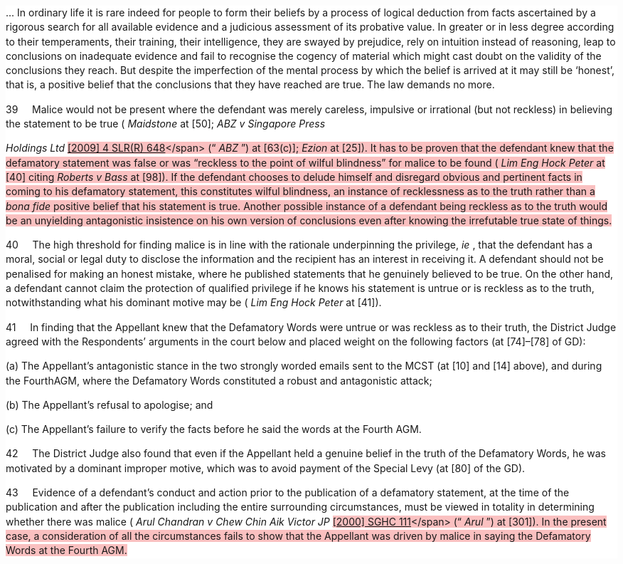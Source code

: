  ... In ordinary life it is rare indeed for people to form their beliefs by a process of logical deduction from facts ascertained by a rigorous search for all available evidence and a judicious assessment of its probative value. In greater or in less degree according to their temperaments, their training, their intelligence, they are swayed by prejudice, rely on intuition instead of reasoning, leap to conclusions on inadequate evidence and fail to recognise the cogency of material which might cast doubt on the validity of the conclusions they reach. But despite the imperfection of the mental process by which the belief is arrived at it may still be ‘honest’, that is, a positive belief that the conclusions that they have reached are true. The law demands no more. 

39     Malice would not be present where the defendant was merely careless, impulsive or irrational (but not reckless) in believing the statement to be true ( _Maidstone_ at [50]; _ABZ v Singapore Press_ 


_Holdings Ltd_ <span style="background-color: #FAC0C0">[[2009] 4 SLR(R) 648]("https://www.open.gov.sg")</span> (“ _ABZ_ ”) at [63(c)]; _Ezion_ at [25]). It has to be proven that the defendant knew that the defamatory statement was false or was “reckless to the point of wilful blindness” for malice to be found ( _Lim Eng Hock Peter_ at [40] citing _Roberts v Bass_ at [98]). If the defendant chooses to delude himself and disregard obvious and pertinent facts in coming to his defamatory statement, this constitutes wilful blindness, an instance of recklessness as to the truth rather than a _bona fide_ positive belief that his statement is true. Another possible instance of a defendant being reckless as to the truth would be an unyielding antagonistic insistence on his own version of conclusions even after knowing the irrefutable true state of things. 

40     The high threshold for finding malice is in line with the rationale underpinning the privilege, _ie_ , that the defendant has a moral, social or legal duty to disclose the information and the recipient has an interest in receiving it. A defendant should not be penalised for making an honest mistake, where he published statements that he genuinely believed to be true. On the other hand, a defendant cannot claim the protection of qualified privilege if he knows his statement is untrue or is reckless as to the truth, notwithstanding what his dominant motive may be ( _Lim Eng Hock Peter_ at [41]). 

41     In finding that the Appellant knew that the Defamatory Words were untrue or was reckless as to their truth, the District Judge agreed with the Respondents’ arguments in the court below and placed weight on the following factors (at [74]–[78] of GD): 

 (a) The Appellant’s antagonistic stance in the two strongly worded emails sent to the MCST (at [10] and [14] above), and during the FourthAGM, where the Defamatory Words constituted a robust and antagonistic attack; 

 (b) The Appellant’s refusal to apologise; and 

 (c) The Appellant’s failure to verify the facts before he said the words at the Fourth AGM. 

42     The District Judge also found that even if the Appellant held a genuine belief in the truth of the Defamatory Words, he was motivated by a dominant improper motive, which was to avoid payment of the Special Levy (at [80] of the GD). 

43     Evidence of a defendant’s conduct and action prior to the publication of a defamatory statement, at the time of the publication and after the publication including the entire surrounding circumstances, must be viewed in totality in determining whether there was malice ( _Arul Chandran v Chew Chin Aik Victor JP_ <span style="background-color: #FAC0C0">[[2000] SGHC 111]("https://www.open.gov.sg")</span> (“ _Arul_ ”) at [301]). In the present case, a consideration of all the circumstances fails to show that the Appellant was driven by malice in saying the Defamatory Words at the Fourth AGM. 
